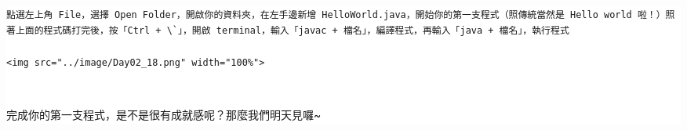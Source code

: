     點選左上角 File，選擇 Open Folder，開啟你的資料夾，在左手邊新增 HelloWorld.java，開始你的第一支程式（照傳統當然是 Hello world 啦！）照著上面的程式碼打完後，按「Ctrl + \`」，開啟 terminal，輸入「javac + 檔名」，編譯程式，再輸入「java + 檔名」，執行程式

    <img src="../image/Day02_18.png" width="100%">

<br>

完成你的第一支程式，是不是很有成就感呢？那麼我們明天見囉~
